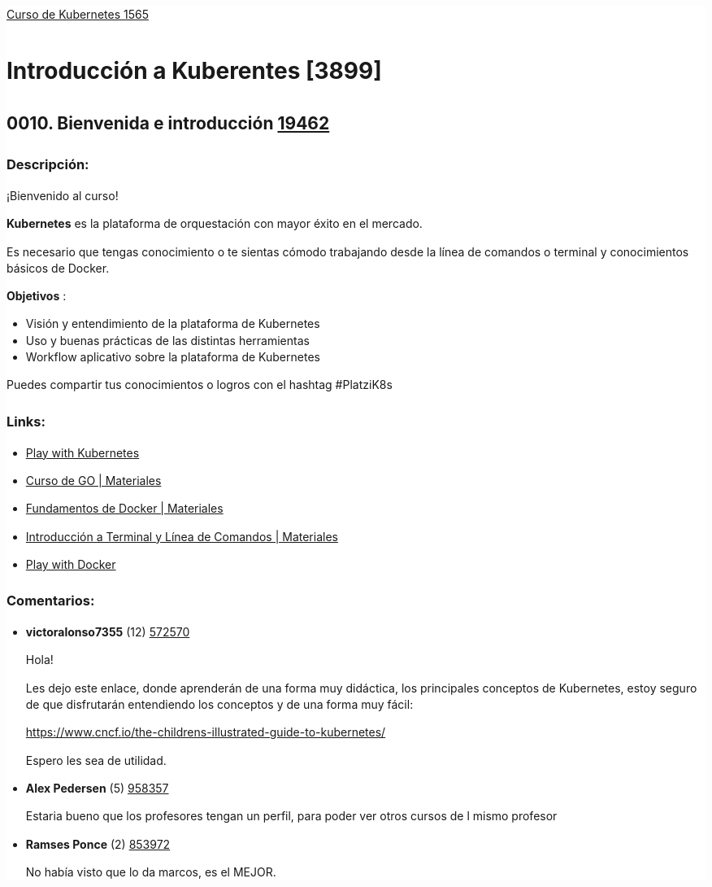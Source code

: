 [Curso de Kubernetes 1565](https://platzi.com/cursos/k8s)

# Introducción a Kuberentes [3899]

## 0010. Bienvenida e introducción [19462](https://platzi.com/clases/1565-k8s/19462-bienvenida-e-introduccion/)

### Descripción:


¡Bienvenido al curso!

**Kubernetes** es la plataforma de orquestación con mayor éxito en el mercado.

Es necesario que tengas conocimiento o te sientas cómodo trabajando desde la línea de comandos o terminal y conocimientos básicos de Docker.

**Objetivos** :

* Visión y entendimiento de la plataforma de Kubernetes
* Uso y buenas prácticas de las distintas herramientas
* Workflow aplicativo sobre la plataforma de Kubernetes



Puedes compartir tus conocimientos o logros con el hashtag #PlatziK8s

### Links:

* [Play with Kubernetes](https://labs.play-with-k8s.com/)

* [Curso de GO | Materiales](https://platzi.com/clases/go-basico/)

* [Fundamentos de Docker | Materiales](https://platzi.com/clases/docker/)

* [Introducción a Terminal y Línea de Comandos | Materiales](https://platzi.com/clases/terminal/)

* [Play with Docker](https://labs.play-with-docker.com/)

### Comentarios:

* **victoralonso7355** (12) [572570](https://platzi.com/comentario/572570/) 

	Hola!
	
	Les dejo este enlace, donde aprenderán de una forma muy didáctica, los principales conceptos de Kubernetes, estoy seguro de que disfrutarán entendiendo los conceptos y de una forma muy fácil:
	
	<https://www.cncf.io/the-childrens-illustrated-guide-to-kubernetes/>
	
	Espero les sea de utilidad.

* **Alex Pedersen** (5) [958357](https://platzi.com/comentario/958357/) 

	Estaria bueno que los profesores tengan un perfil, para poder ver otros cursos de l mismo profesor

* **Ramses Ponce** (2) [853972](https://platzi.com/comentario/853972/) 

	No había visto que lo da marcos, es el MEJOR.
